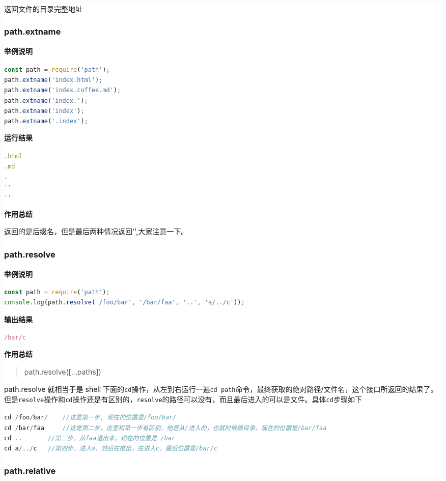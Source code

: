 返回文件的目录完整地址

### path.extname

**举例说明**

```javascript
const path = require('path');
path.extname('index.html');
path.extname('index.coffee.md');
path.extname('index.');
path.extname('index');
path.extname('.index');
```

**运行结果**

```javascript
.html
.md
.
''
''
```

**作用总结**

返回的是后缀名，但是最后两种情况返回'',大家注意一下。

### path.resolve

**举例说明**

```javascript
const path = require('path');
console.log(path.resolve('/foo/bar', '/bar/faa', '..', 'a/../c'));
```

**输出结果**

```javascript
/bar/c
```

**作用总结**

> path.resolve([...paths])

path.resolve 就相当于是 shell 下面的`cd`操作，从左到右运行一遍`cd path`命令，最终获取的绝对路径/文件名，这个接口所返回的结果了。但是`resolve`操作和`cd`操作还是有区别的，`resolve`的路径可以没有，而且最后进入的可以是文件。具体`cd`步骤如下

```javascript
cd /foo/bar/    //这是第一步, 现在的位置是/foo/bar/
cd /bar/faa     //这是第二步，这里和第一步有区别，他是从/进入的，也就时候根目录，现在的位置是/bar/faa
cd ..       //第三步，从faa退出来，现在的位置是 /bar
cd a/../c   //第四步，进入a，然后在推出，在进入c，最后位置是/bar/c
```

### path.relative
